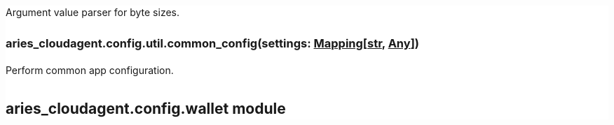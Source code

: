 Argument value parser for byte sizes.


### aries_cloudagent.config.util.common_config(settings: [Mapping](https://docs.python.org/3/library/typing.html#typing.Mapping)[[str](https://docs.python.org/3/library/stdtypes.html#str), [Any](https://docs.python.org/3/library/typing.html#typing.Any)])
Perform common app configuration.

## aries_cloudagent.config.wallet module
